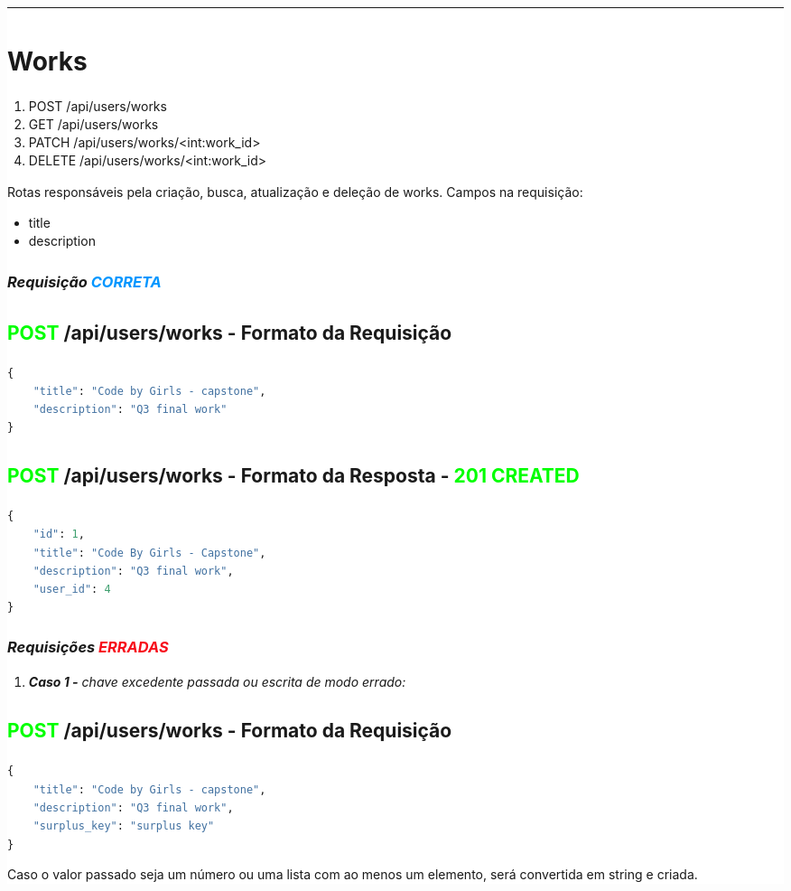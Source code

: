 ***  
# **Works**  

1. POST     /api/users/works  
2. GET      /api/users/works  
3. PATCH    /api/users/works/&lt;int:work_id&gt;  
4. DELETE   /api/users/works/&lt;int:work_id&gt; 

Rotas responsáveis pela criação, busca, atualização e deleção de works. Campos na requisição:

* title  
* description  

### ***Requisição <font color='0096FF'>CORRETA</font>***

## **<font color=00FF00>POST</font> /api/users/works - Formato da Requisição**  
```py 
{  
	"title": "Code by Girls - capstone",  
	"description": "Q3 final work"  
}  
```  

## **<font color=00FF00>POST</font> /api/users/works - Formato da Resposta - <font color=00FF00>201 CREATED</font>**  
```py  
{  
	"id": 1,  
	"title": "Code By Girls - Capstone",  
	"description": "Q3 final work",  
	"user_id": 4  
}  
```  

### ***Requisições <font color='F70D1A'>ERRADAS</font>***  

1. ***Caso 1 -*** *chave excedente passada ou escrita de modo errado:*  

## **<font color=00FF00>POST</font> /api/users/works - Formato da Requisição**  
```py 
{  
	"title": "Code by Girls - capstone",  
	"description": "Q3 final work",  
	"surplus_key": "surplus key"  
}  
```   

Caso o valor passado seja um número ou uma lista com ao menos um elemento, será convertida em string e criada. 
